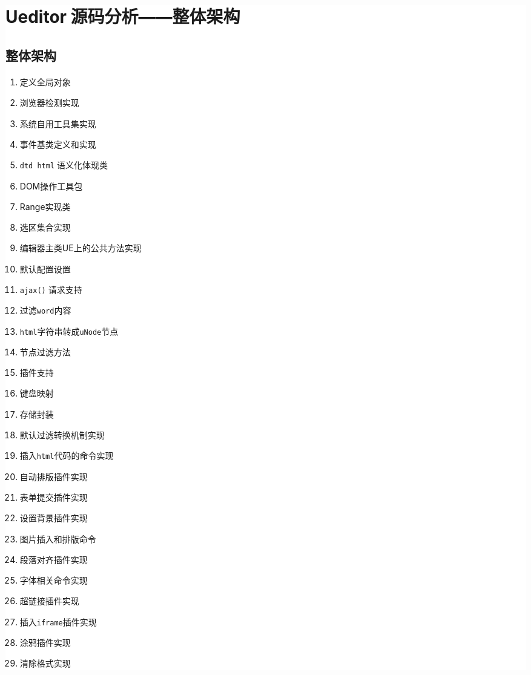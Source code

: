 # Ueditor 源码分析——整体架构

## 整体架构

1. 定义全局对象

2. 浏览器检测实现

3. 系统自用工具集实现

4. 事件基类定义和实现

5. `dtd html` 语义化体现类

6. DOM操作工具包

7. Range实现类

8. 选区集合实现

9. 编辑器主类UE上的公共方法实现

10. 默认配置设置

11. `ajax()` 请求支持

12. 过滤`word`内容

13. `html`字符串转成`uNode`节点

14. 节点过滤方法

15. 插件支持

16. 键盘映射

17. 存储封装

18. 默认过滤转换机制实现

19. 插入`html`代码的命令实现

20. 自动排版插件实现

21. 表单提交插件实现

22. 设置背景插件实现

23. 图片插入和排版命令

24. 段落对齐插件实现

25. 字体相关命令实现

26. 超链接插件实现

27. 插入`iframe`插件实现

28. 涂鸦插件实现

29. 清除格式实现

